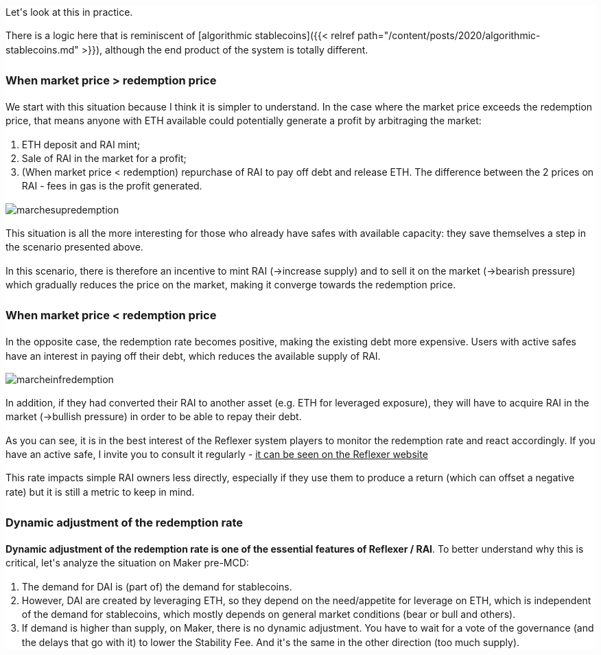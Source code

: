 Let's look at this in practice.

There is a logic here that is reminiscent of [algorithmic stablecoins]({{< relref path="/content/posts/2020/algorithmic-stablecoins.md" >}}), although the end product of the system is totally different.

### When market price > redemption price

We start with this situation because I think it is simpler to understand. In the case where the market price exceeds the redemption price, that means anyone with ETH available could potentially generate a profit by arbitraging the market:

1. ETH deposit and RAI mint;
2. Sale of RAI in the market for a profit;
3. (When market price &lt; redemption) repurchase of RAI to pay off debt and release ETH. The difference between the 2 prices on RAI - fees in gas is the profit generated.

![marchesupredemption](/img/2021/reflexer-rai/marchesupredemption-en.PNG)

This situation is all the more interesting for those who already have safes with available capacity: they save themselves a step in the scenario presented above.

In this scenario, there is therefore an incentive to mint RAI (->increase supply) and to sell it on the market (->bearish pressure) which gradually reduces the price on the market, making it converge towards the redemption price.

### When market price < redemption price

In the opposite case, the redemption rate becomes positive, making the existing debt more expensive. Users with active safes have an interest in paying off their debt, which reduces the available supply of RAI.

![marcheinfredemption](/img/2021/reflexer-rai/marcheinfredemption-en.png)

In addition, if they had converted their RAI to another asset (e.g. ETH for leveraged exposure), they will have to acquire RAI in the market (->bullish pressure) in order to be able to repay their debt.

As you can see, it is in the best interest of the Reflexer system players to monitor the redemption rate and react accordingly. If you have an active safe, I invite you to consult it regularly - [it can be seen on the Reflexer website](https://stats.reflexer.finance/)

This rate impacts simple RAI owners less directly, especially if they use them to produce a return (which can offset a negative rate) but it is still a metric to keep in mind.

### Dynamic adjustment of the redemption rate

**Dynamic adjustment of the redemption rate is one of the essential features of Reflexer / RAI**. To better understand why this is critical, let's analyze the situation on Maker pre-MCD:

1. The demand for DAI is (part of) the demand for stablecoins.
2. However, DAI are created by leveraging ETH, so they depend on the need/appetite for leverage on ETH, which is independent of the demand for stablecoins, which mostly depends on general market conditions (bear or bull and others).
3. If demand is higher than supply, on Maker, there is no dynamic adjustment. You have to wait for a vote of the governance (and the delays that go with it) to lower the Stability Fee. And it's the same in the other direction (too much supply).
